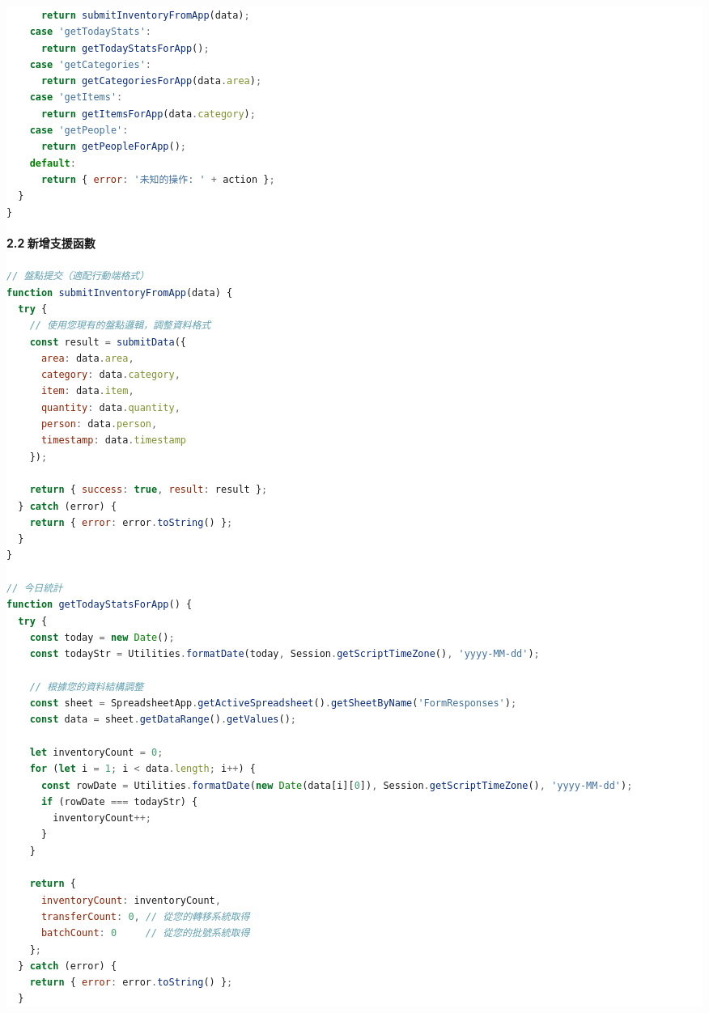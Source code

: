 ```javascript
      return submitInventoryFromApp(data);
    case 'getTodayStats':
      return getTodayStatsForApp();
    case 'getCategories':
      return getCategoriesForApp(data.area);
    case 'getItems':
      return getItemsForApp(data.category);
    case 'getPeople':
      return getPeopleForApp();
    default:
      return { error: '未知的操作: ' + action };
  }
}
```

#### 2.2 新增支援函數
```javascript
// 盤點提交（適配行動端格式）
function submitInventoryFromApp(data) {
  try {
    // 使用您現有的盤點邏輯，調整資料格式
    const result = submitData({
      area: data.area,
      category: data.category, 
      item: data.item,
      quantity: data.quantity,
      person: data.person,
      timestamp: data.timestamp
    });
    
    return { success: true, result: result };
  } catch (error) {
    return { error: error.toString() };
  }
}

// 今日統計
function getTodayStatsForApp() {
  try {
    const today = new Date();
    const todayStr = Utilities.formatDate(today, Session.getScriptTimeZone(), 'yyyy-MM-dd');
    
    // 根據您的資料結構調整
    const sheet = SpreadsheetApp.getActiveSpreadsheet().getSheetByName('FormResponses');
    const data = sheet.getDataRange().getValues();
    
    let inventoryCount = 0;
    for (let i = 1; i < data.length; i++) {
      const rowDate = Utilities.formatDate(new Date(data[i][0]), Session.getScriptTimeZone(), 'yyyy-MM-dd');
      if (rowDate === todayStr) {
        inventoryCount++;
      }
    }
    
    return {
      inventoryCount: inventoryCount,
      transferCount: 0, // 從您的轉移系統取得
      batchCount: 0     // 從您的批號系統取得
    };
  } catch (error) {
    return { error: error.toString() };
  }
```